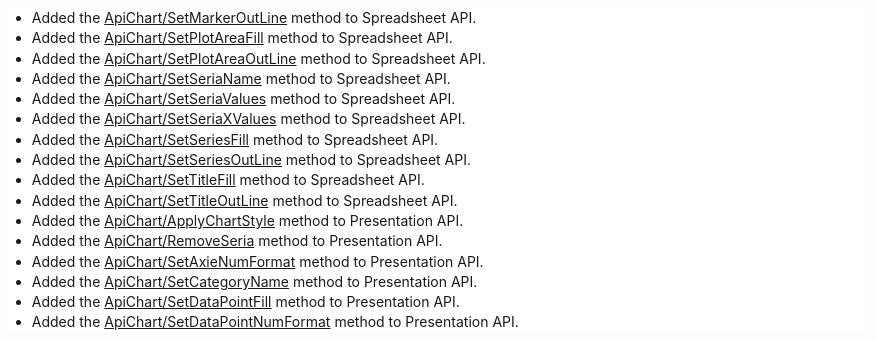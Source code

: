 * Added the [ApiChart/SetMarkerOutLine](/officeapi/spreadsheetapi/apichart/setmarkeroutline) method to Spreadsheet API.
* Added the [ApiChart/SetPlotAreaFill](/officeapi/spreadsheetapi/apichart/setplotareafill) method to Spreadsheet API.
* Added the [ApiChart/SetPlotAreaOutLine](/officeapi/spreadsheetapi/apichart/setplotareaoutline) method to Spreadsheet API.
* Added the [ApiChart/SetSeriaName](/officeapi/spreadsheetapi/apichart/setserianame) method to Spreadsheet API.
* Added the [ApiChart/SetSeriaValues](/officeapi/spreadsheetapi/apichart/setseriavalues) method to Spreadsheet API.
* Added the [ApiChart/SetSeriaXValues](/officeapi/spreadsheetapi/apichart/setseriaxvalues) method to Spreadsheet API.
* Added the [ApiChart/SetSeriesFill](/officeapi/spreadsheetapi/apichart/setseriesfill) method to Spreadsheet API.
* Added the [ApiChart/SetSeriesOutLine](/officeapi/spreadsheetapi/apichart/setseriesoutline) method to Spreadsheet API.
* Added the [ApiChart/SetTitleFill](/officeapi/spreadsheetapi/apichart/settitlefill) method to Spreadsheet API.
* Added the [ApiChart/SetTitleOutLine](/officeapi/spreadsheetapi/apichart/settitleoutline) method to Spreadsheet API.
* Added the [ApiChart/ApplyChartStyle](/officeapi/presentationapi/apichart/applychartstyle) method to Presentation API.
* Added the [ApiChart/RemoveSeria](/officeapi/presentationapi/apichart/removeseria) method to Presentation API.
* Added the [ApiChart/SetAxieNumFormat](/officeapi/presentationapi/apichart/setaxienumformat) method to Presentation API.
* Added the [ApiChart/SetCategoryName](/officeapi/presentationapi/apichart/setcategoryname) method to Presentation API.
* Added the [ApiChart/SetDataPointFill](/officeapi/presentationapi/apichart/setdatapointfill) method to Presentation API.
* Added the [ApiChart/SetDataPointNumFormat](/officeapi/presentationapi/apichart/setdatapointnumformat) method to Presentation API.
